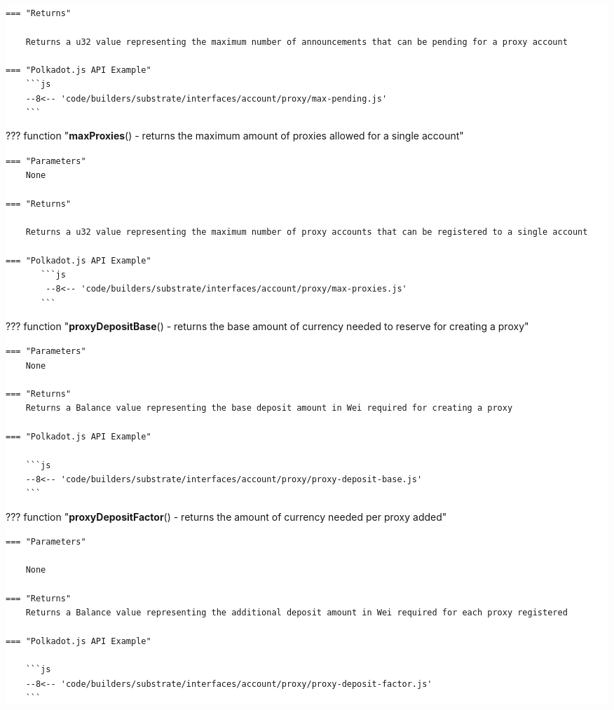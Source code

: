     === "Returns"

        Returns a u32 value representing the maximum number of announcements that can be pending for a proxy account

    === "Polkadot.js API Example"
        ```js
        --8<-- 'code/builders/substrate/interfaces/account/proxy/max-pending.js'
        ```

??? function "**maxProxies**() - returns the maximum amount of proxies allowed for a single account"

    === "Parameters"
        None

    === "Returns"

        Returns a u32 value representing the maximum number of proxy accounts that can be registered to a single account

    === "Polkadot.js API Example"
           ```js
            --8<-- 'code/builders/substrate/interfaces/account/proxy/max-proxies.js'
           ```

??? function "**proxyDepositBase**() - returns the base amount of currency needed to reserve for creating a proxy"

    === "Parameters"
        None

    === "Returns"
        Returns a Balance value representing the base deposit amount in Wei required for creating a proxy

    === "Polkadot.js API Example"

        ```js
        --8<-- 'code/builders/substrate/interfaces/account/proxy/proxy-deposit-base.js'
        ```

??? function "**proxyDepositFactor**() - returns the amount of currency needed per proxy added"

    === "Parameters"
    
        None

    === "Returns"
        Returns a Balance value representing the additional deposit amount in Wei required for each proxy registered

    === "Polkadot.js API Example"
        
        ```js
        --8<-- 'code/builders/substrate/interfaces/account/proxy/proxy-deposit-factor.js'
        ```